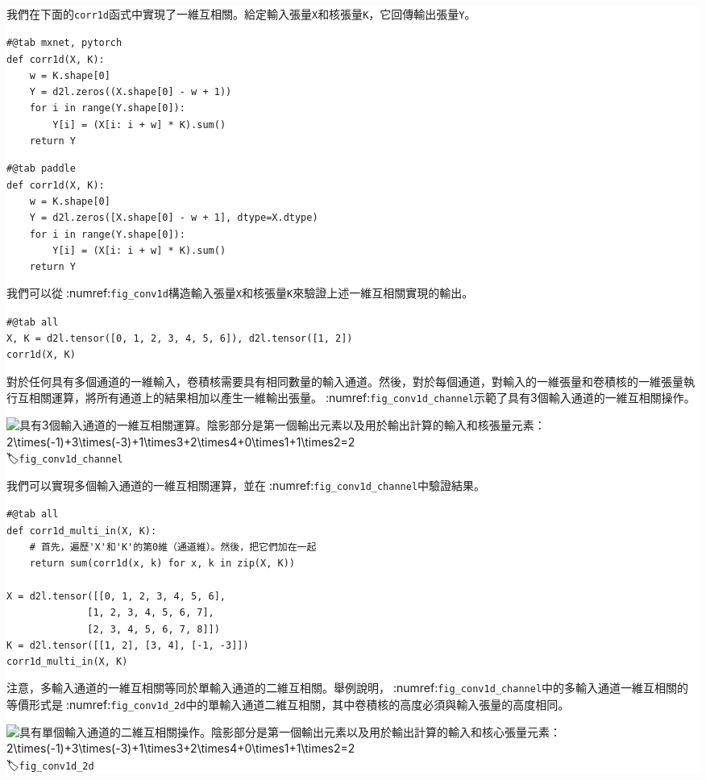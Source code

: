 我們在下面的`corr1d`函式中實現了一維互相關。給定輸入張量`X`和核張量`K`，它回傳輸出張量`Y`。

```{.python .input}
#@tab mxnet, pytorch
def corr1d(X, K):
    w = K.shape[0]
    Y = d2l.zeros((X.shape[0] - w + 1))
    for i in range(Y.shape[0]):
        Y[i] = (X[i: i + w] * K).sum()
    return Y
```

```{.python .input}
#@tab paddle
def corr1d(X, K):
    w = K.shape[0]
    Y = d2l.zeros([X.shape[0] - w + 1], dtype=X.dtype)
    for i in range(Y.shape[0]):
        Y[i] = (X[i: i + w] * K).sum()
    return Y
```

我們可以從 :numref:`fig_conv1d`構造輸入張量`X`和核張量`K`來驗證上述一維互相關實現的輸出。

```{.python .input}
#@tab all
X, K = d2l.tensor([0, 1, 2, 3, 4, 5, 6]), d2l.tensor([1, 2])
corr1d(X, K)
```

對於任何具有多個通道的一維輸入，卷積核需要具有相同數量的輸入通道。然後，對於每個通道，對輸入的一維張量和卷積核的一維張量執行互相關運算，將所有通道上的結果相加以產生一維輸出張量。 :numref:`fig_conv1d_channel`示範了具有3個輸入通道的一維互相關操作。

![具有3個輸入通道的一維互相關運算。陰影部分是第一個輸出元素以及用於輸出計算的輸入和核張量元素：$2\times(-1)+3\times(-3)+1\times3+2\times4+0\times1+1\times2=2$](../img/conv1d-channel.svg)
:label:`fig_conv1d_channel`

我們可以實現多個輸入通道的一維互相關運算，並在 :numref:`fig_conv1d_channel`中驗證結果。

```{.python .input}
#@tab all
def corr1d_multi_in(X, K):
    # 首先，遍歷'X'和'K'的第0維（通道維）。然後，把它們加在一起
    return sum(corr1d(x, k) for x, k in zip(X, K))

X = d2l.tensor([[0, 1, 2, 3, 4, 5, 6],
              [1, 2, 3, 4, 5, 6, 7],
              [2, 3, 4, 5, 6, 7, 8]])
K = d2l.tensor([[1, 2], [3, 4], [-1, -3]])
corr1d_multi_in(X, K)
```

注意，多輸入通道的一維互相關等同於單輸入通道的二維互相關。舉例說明， :numref:`fig_conv1d_channel`中的多輸入通道一維互相關的等價形式是 :numref:`fig_conv1d_2d`中的單輸入通道二維互相關，其中卷積核的高度必須與輸入張量的高度相同。

![具有單個輸入通道的二維互相關操作。陰影部分是第一個輸出元素以及用於輸出計算的輸入和核心張量元素： $2\times(-1)+3\times(-3)+1\times3+2\times4+0\times1+1\times2=2$](../img/conv1d-2d.svg)
:label:`fig_conv1d_2d`
